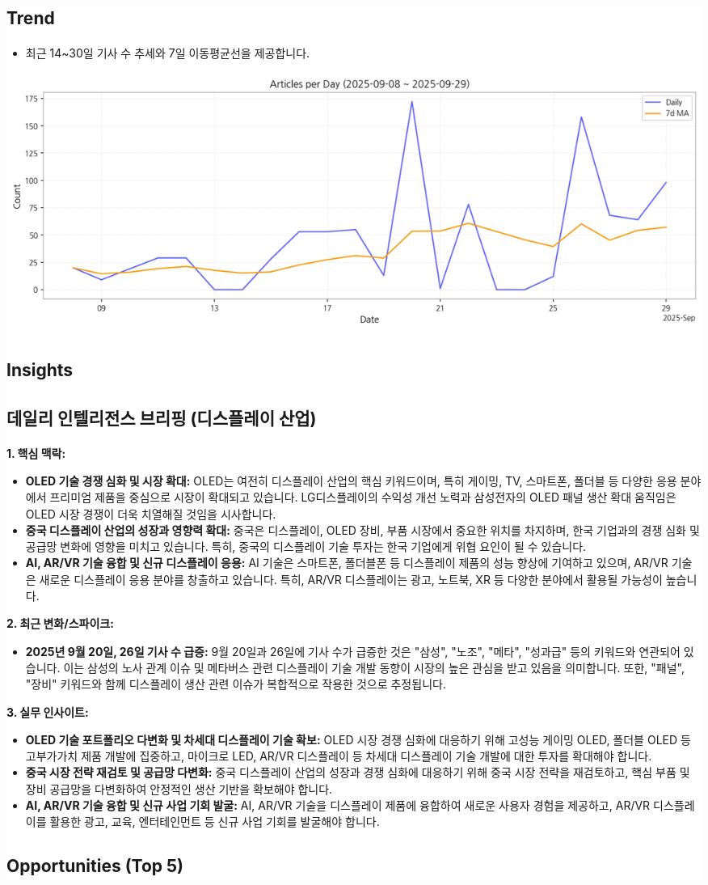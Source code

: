 ## Trend

- 최근 14~30일 기사 수 추세와 7일 이동평균선을 제공합니다.

![Timeseries](fig/timeseries.png)

## Insights

## 데일리 인텔리전스 브리핑 (디스플레이 산업)

**1. 핵심 맥락:**

*   **OLED 기술 경쟁 심화 및 시장 확대:** OLED는 여전히 디스플레이 산업의 핵심 키워드이며, 특히 게이밍, TV, 스마트폰, 폴더블 등 다양한 응용 분야에서 프리미엄 제품을 중심으로 시장이 확대되고 있습니다. LG디스플레이의 수익성 개선 노력과 삼성전자의 OLED 패널 생산 확대 움직임은 OLED 시장 경쟁이 더욱 치열해질 것임을 시사합니다.
*   **중국 디스플레이 산업의 성장과 영향력 확대:** 중국은 디스플레이, OLED 장비, 부품 시장에서 중요한 위치를 차지하며, 한국 기업과의 경쟁 심화 및 공급망 변화에 영향을 미치고 있습니다. 특히, 중국의 디스플레이 기술 투자는 한국 기업에게 위협 요인이 될 수 있습니다.
*   **AI, AR/VR 기술 융합 및 신규 디스플레이 응용:** AI 기술은 스마트폰, 폴더블폰 등 디스플레이 제품의 성능 향상에 기여하고 있으며, AR/VR 기술은 새로운 디스플레이 응용 분야를 창출하고 있습니다. 특히, AR/VR 디스플레이는 광고, 노트북, XR 등 다양한 분야에서 활용될 가능성이 높습니다.

**2. 최근 변화/스파이크:**

*   **2025년 9월 20일, 26일 기사 수 급증:** 9월 20일과 26일에 기사 수가 급증한 것은 "삼성", "노조", "메타", "성과급" 등의 키워드와 연관되어 있습니다. 이는 삼성의 노사 관계 이슈 및 메타버스 관련 디스플레이 기술 개발 동향이 시장의 높은 관심을 받고 있음을 의미합니다. 또한, "패널", "장비" 키워드와 함께 디스플레이 생산 관련 이슈가 복합적으로 작용한 것으로 추정됩니다.

**3. 실무 인사이트:**

*   **OLED 기술 포트폴리오 다변화 및 차세대 디스플레이 기술 확보:** OLED 시장 경쟁 심화에 대응하기 위해 고성능 게이밍 OLED, 폴더블 OLED 등 고부가가치 제품 개발에 집중하고, 마이크로 LED, AR/VR 디스플레이 등 차세대 디스플레이 기술 개발에 대한 투자를 확대해야 합니다.
*   **중국 시장 전략 재검토 및 공급망 다변화:** 중국 디스플레이 산업의 성장과 경쟁 심화에 대응하기 위해 중국 시장 전략을 재검토하고, 핵심 부품 및 장비 공급망을 다변화하여 안정적인 생산 기반을 확보해야 합니다.
*   **AI, AR/VR 기술 융합 및 신규 사업 기회 발굴:** AI, AR/VR 기술을 디스플레이 제품에 융합하여 새로운 사용자 경험을 제공하고, AR/VR 디스플레이를 활용한 광고, 교육, 엔터테인먼트 등 신규 사업 기회를 발굴해야 합니다.

## Opportunities (Top 5)
